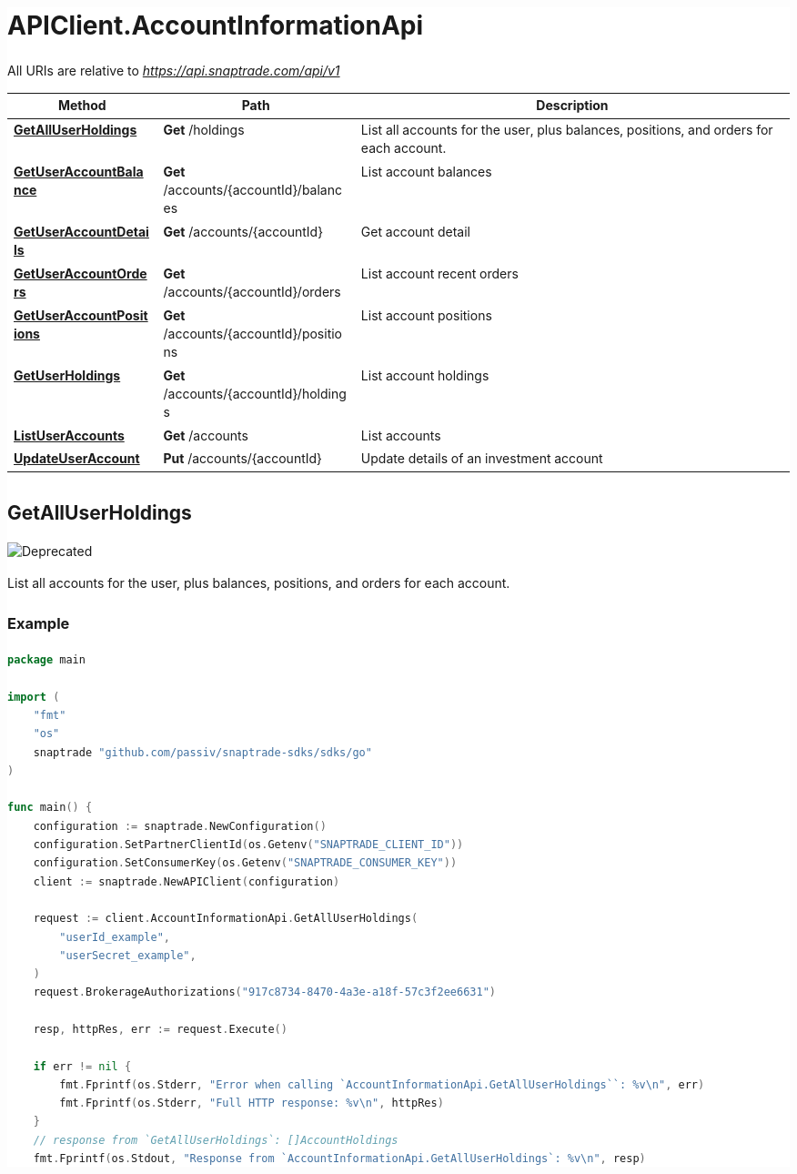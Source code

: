 # APIClient.AccountInformationApi

All URIs are relative to *https://api.snaptrade.com/api/v1*

Method | Path | Description
------------- | ------------- | -------------
[**GetAllUserHoldings**](AccountInformationApi.md#GetAllUserHoldings) | **Get** /holdings | List all accounts for the user, plus balances, positions, and orders for each account.
[**GetUserAccountBalance**](AccountInformationApi.md#GetUserAccountBalance) | **Get** /accounts/{accountId}/balances | List account balances
[**GetUserAccountDetails**](AccountInformationApi.md#GetUserAccountDetails) | **Get** /accounts/{accountId} | Get account detail
[**GetUserAccountOrders**](AccountInformationApi.md#GetUserAccountOrders) | **Get** /accounts/{accountId}/orders | List account recent orders
[**GetUserAccountPositions**](AccountInformationApi.md#GetUserAccountPositions) | **Get** /accounts/{accountId}/positions | List account positions
[**GetUserHoldings**](AccountInformationApi.md#GetUserHoldings) | **Get** /accounts/{accountId}/holdings | List account holdings
[**ListUserAccounts**](AccountInformationApi.md#ListUserAccounts) | **Get** /accounts | List accounts
[**UpdateUserAccount**](AccountInformationApi.md#UpdateUserAccount) | **Put** /accounts/{accountId} | Update details of an investment account



## GetAllUserHoldings
![Deprecated](https://img.shields.io/badge/deprecated-yellow)

List all accounts for the user, plus balances, positions, and orders for each account.



### Example

```go
package main

import (
    "fmt"
    "os"
    snaptrade "github.com/passiv/snaptrade-sdks/sdks/go"
)

func main() {
    configuration := snaptrade.NewConfiguration()
    configuration.SetPartnerClientId(os.Getenv("SNAPTRADE_CLIENT_ID"))
    configuration.SetConsumerKey(os.Getenv("SNAPTRADE_CONSUMER_KEY"))
    client := snaptrade.NewAPIClient(configuration)

    request := client.AccountInformationApi.GetAllUserHoldings(
        "userId_example",
        "userSecret_example",
    )
    request.BrokerageAuthorizations("917c8734-8470-4a3e-a18f-57c3f2ee6631")
    
    resp, httpRes, err := request.Execute()

    if err != nil {
        fmt.Fprintf(os.Stderr, "Error when calling `AccountInformationApi.GetAllUserHoldings``: %v\n", err)
        fmt.Fprintf(os.Stderr, "Full HTTP response: %v\n", httpRes)
    }
    // response from `GetAllUserHoldings`: []AccountHoldings
    fmt.Fprintf(os.Stdout, "Response from `AccountInformationApi.GetAllUserHoldings`: %v\n", resp)
```